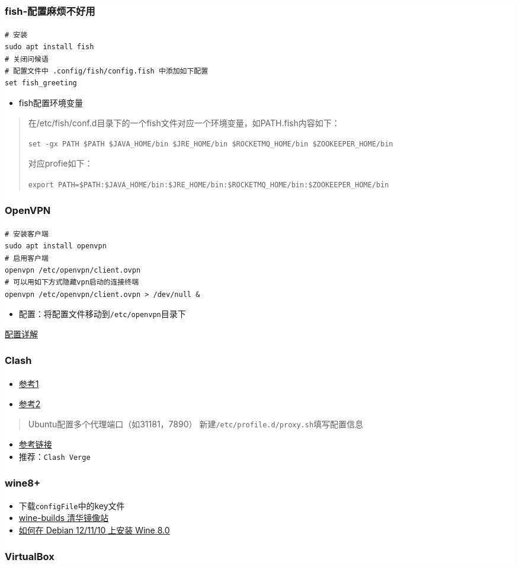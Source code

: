 ### fish-配置麻烦不好用

```shell
# 安装
sudo apt install fish
# 关闭问候语
# 配置文件中 .config/fish/config.fish 中添加如下配置
set fish_greeting
```

+ fish配置环境变量

> 在/etc/fish/conf.d目录下的一个fish文件对应一个环境变量，如PATH.fish内容如下：
>
> `set -gx PATH $PATH $JAVA_HOME/bin $JRE_HOME/bin $ROCKETMQ_HOME/bin $ZOOKEEPER_HOME/bin`
> 
> 对应profie如下：
>
> `export PATH=$PATH:$JAVA_HOME/bin:$JRE_HOME/bin:$ROCKETMQ_HOME/bin:$ZOOKEEPER_HOME/bin`

### OpenVPN
```shell
# 安装客户端
sudo apt install openvpn
# 启用客户端
openvpn /etc/openvpn/client.ovpn
# 可以用如下方式隐藏vpn启动的连接终端
openvpn /etc/openvpn/client.ovpn > /dev/null &
```
+ 配置：将配置文件移动到`/etc/openvpn`目录下

[配置详解](https://o-u-u.com/?p=2390)

### Clash


+ [参考1](https://www.alvinkwok.cn/2022/01/29/2022/01/Clash%20For%20Linux%20Install%20Guide/)

+ [参考2](https://juejin.cn/post/7127911250654134302)

> Ubuntu配置多个代理端口（如31181，7890）
> 新建`/etc/profile.d/proxy.sh`填写配置信息
> 
+ [参考链接](https://blog.csdn.net/u011119817/article/details/110856212)
+ 推荐：`Clash Verge`

### wine8+

+ 下载`configFile`中的key文件
+ [wine-builds 清华镜像站](https://mirrors-i.tuna.tsinghua.edu.cn/help/wine-builds/)
+ [如何在 Debian 12/11/10 上安装 Wine 8.0](https://jigutech.com/4271.html)

### VirtualBox

